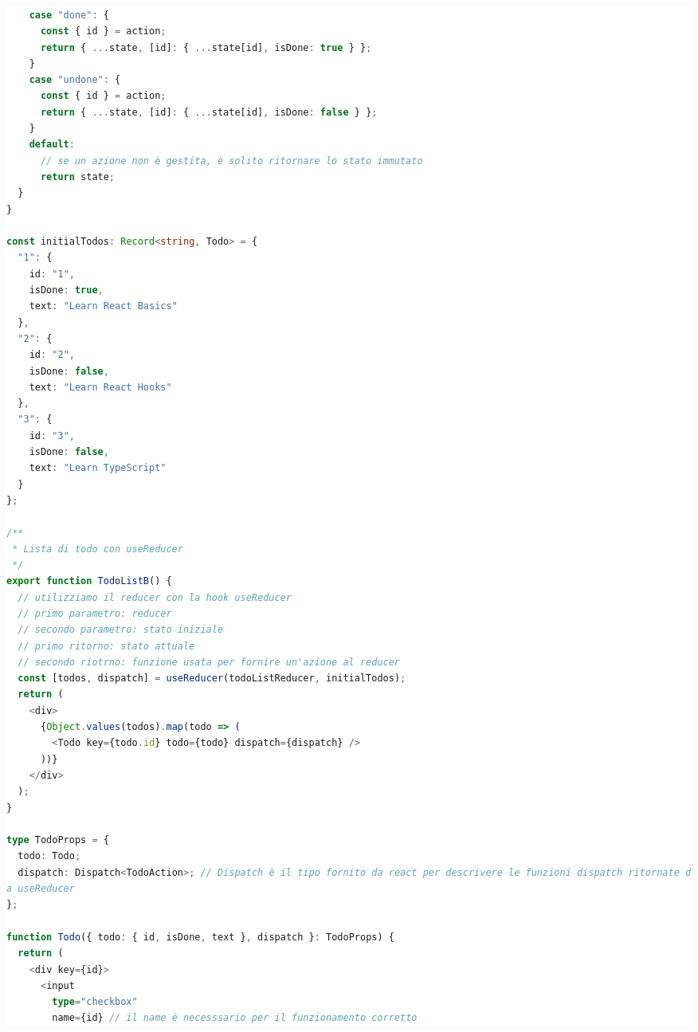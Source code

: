 ```typescript
    case "done": {
      const { id } = action;
      return { ...state, [id]: { ...state[id], isDone: true } };
    }
    case "undone": {
      const { id } = action;
      return { ...state, [id]: { ...state[id], isDone: false } };
    }
    default:
      // se un azione non è gestita, è solito ritornare lo stato immutato
      return state;
  }
}

const initialTodos: Record<string, Todo> = {
  "1": {
    id: "1",
    isDone: true,
    text: "Learn React Basics"
  },
  "2": {
    id: "2",
    isDone: false,
    text: "Learn React Hooks"
  },
  "3": {
    id: "3",
    isDone: false,
    text: "Learn TypeScript"
  }
};

/**
 * Lista di todo con useReducer
 */
export function TodoListB() {
  // utilizziamo il reducer con la hook useReducer
  // primo parametro: reducer
  // secondo parametro: stato iniziale
  // primo ritorno: stato attuale
  // secondo riotrno: funzione usata per fornire un'azione al reducer
  const [todos, dispatch] = useReducer(todoListReducer, initialTodos);
  return (
    <div>
      {Object.values(todos).map(todo => (
        <Todo key={todo.id} todo={todo} dispatch={dispatch} />
      ))}
    </div>
  );
}

type TodoProps = {
  todo: Todo;
  dispatch: Dispatch<TodoAction>; // Dispatch è il tipo fornito da react per descrivere le funzioni dispatch ritornate da useReducer
};

function Todo({ todo: { id, isDone, text }, dispatch }: TodoProps) {
  return (
    <div key={id}>
      <input
        type="checkbox"
        name={id} // il name è necesssario per il funzionamento corretto
```